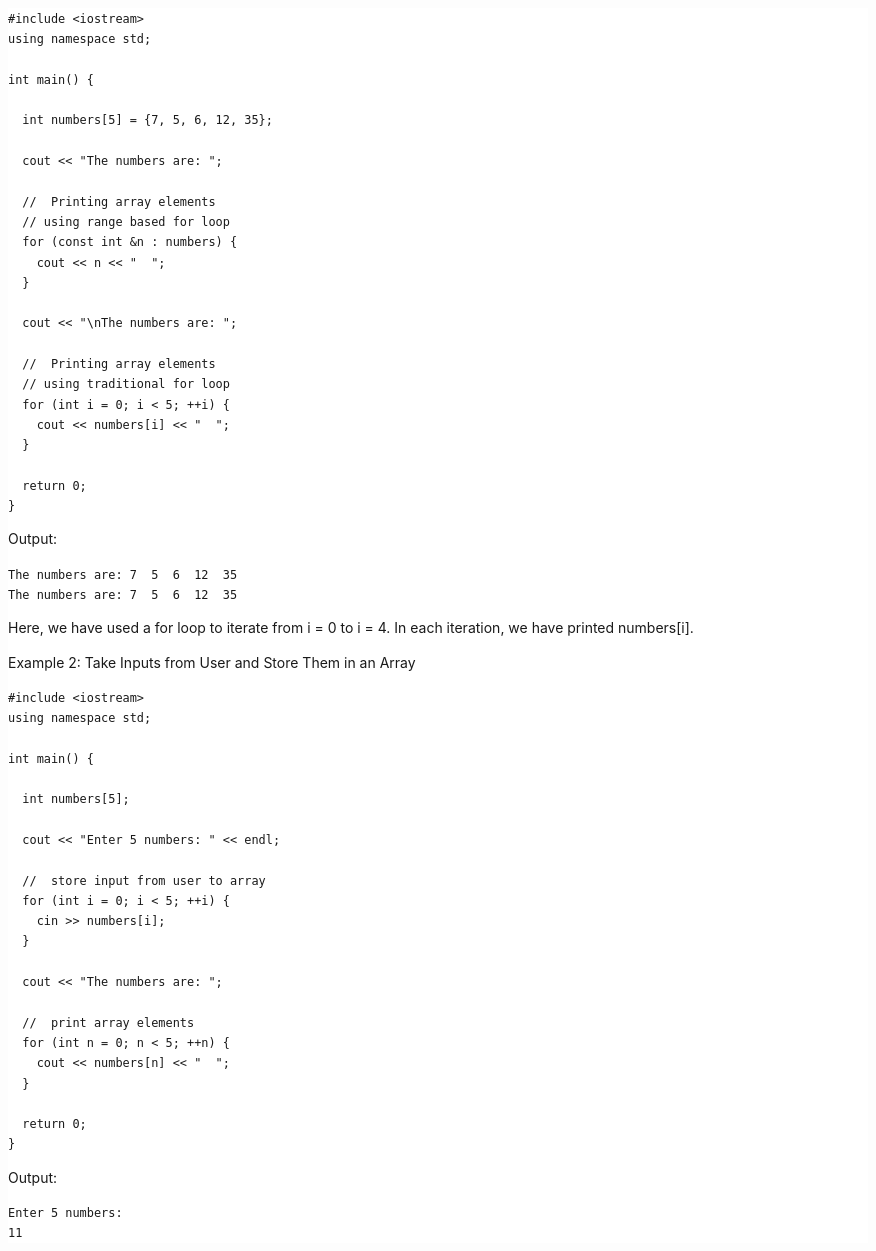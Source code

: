```
#include <iostream>
using namespace std;

int main() {

  int numbers[5] = {7, 5, 6, 12, 35};

  cout << "The numbers are: ";

  //  Printing array elements
  // using range based for loop
  for (const int &n : numbers) {
    cout << n << "  ";
  }

  cout << "\nThe numbers are: ";

  //  Printing array elements
  // using traditional for loop
  for (int i = 0; i < 5; ++i) {
    cout << numbers[i] << "  ";
  }

  return 0;
}
```
Output:
```
The numbers are: 7  5  6  12  35
The numbers are: 7  5  6  12  35
```
Here, we have used a for loop to iterate from i = 0 to i = 4. In each iteration, we have printed numbers[i].

Example 2: Take Inputs from User and Store Them in an Array

```
#include <iostream>
using namespace std;

int main() {

  int numbers[5];

  cout << "Enter 5 numbers: " << endl;

  //  store input from user to array
  for (int i = 0; i < 5; ++i) {
    cin >> numbers[i];
  }

  cout << "The numbers are: ";

  //  print array elements
  for (int n = 0; n < 5; ++n) {
    cout << numbers[n] << "  ";
  }

  return 0;
}
```
Output:
```
Enter 5 numbers: 
11
```